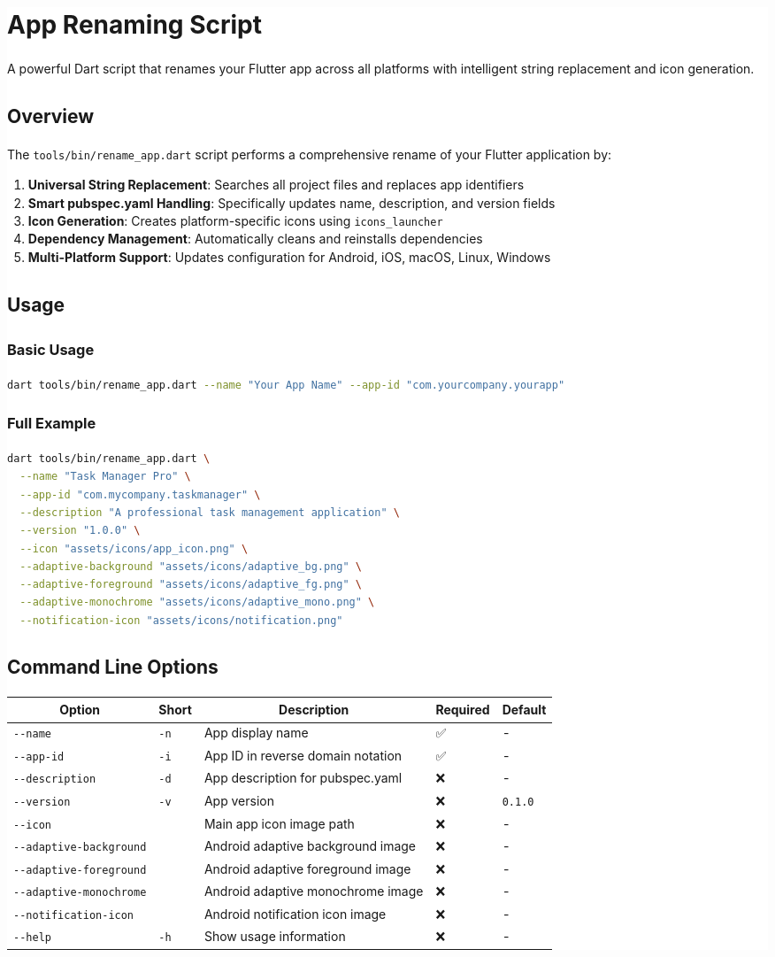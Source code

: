 # App Renaming Script

A powerful Dart script that renames your Flutter app across all platforms with intelligent string replacement and icon generation.

## Overview

The `tools/bin/rename_app.dart` script performs a comprehensive rename of your Flutter application by:

1. **Universal String Replacement**: Searches all project files and replaces app identifiers
2. **Smart pubspec.yaml Handling**: Specifically updates name, description, and version fields
3. **Icon Generation**: Creates platform-specific icons using `icons_launcher`
4. **Dependency Management**: Automatically cleans and reinstalls dependencies
5. **Multi-Platform Support**: Updates configuration for Android, iOS, macOS, Linux, Windows

## Usage

### Basic Usage

```bash
dart tools/bin/rename_app.dart --name "Your App Name" --app-id "com.yourcompany.yourapp"
```

### Full Example

```bash
dart tools/bin/rename_app.dart \
  --name "Task Manager Pro" \
  --app-id "com.mycompany.taskmanager" \
  --description "A professional task management application" \
  --version "1.0.0" \
  --icon "assets/icons/app_icon.png" \
  --adaptive-background "assets/icons/adaptive_bg.png" \
  --adaptive-foreground "assets/icons/adaptive_fg.png" \
  --adaptive-monochrome "assets/icons/adaptive_mono.png" \
  --notification-icon "assets/icons/notification.png"
```

## Command Line Options

| Option | Short | Description | Required | Default |
|--------|-------|-------------|----------|---------|
| `--name` | `-n` | App display name | ✅ | - |
| `--app-id` | `-i` | App ID in reverse domain notation | ✅ | - |
| `--description` | `-d` | App description for pubspec.yaml | ❌ | - |
| `--version` | `-v` | App version | ❌ | `0.1.0` |
| `--icon` | | Main app icon image path | ❌ | - |
| `--adaptive-background` | | Android adaptive background image | ❌ | - |
| `--adaptive-foreground` | | Android adaptive foreground image | ❌ | - |
| `--adaptive-monochrome` | | Android adaptive monochrome image | ❌ | - |
| `--notification-icon` | | Android notification icon image | ❌ | - |
| `--help` | `-h` | Show usage information | ❌ | - |
